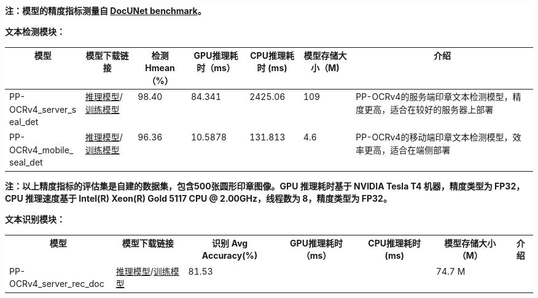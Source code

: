 </tbody>
</table>
<b>注：模型的精度指标测量自 <a href="https://www3.cs.stonybrook.edu/~cvl/docunet.html">DocUNet benchmark</a>。</b>


<p><b>文本检测模块：</b></p>
<table>
<thead>
<tr>
<th>模型</th><th>模型下载链接</th>
<th>检测Hmean（%）</th>
<th>GPU推理耗时（ms）</th>
<th>CPU推理耗时 (ms)</th>
<th>模型存储大小（M)</th>
<th>介绍</th>
</tr>
</thead>
<tbody>
<tr>
<td>PP-OCRv4_server_seal_det</td><td><a href="https://paddle-model-ecology.bj.bcebos.com/paddlex/official_inference_model/paddle3.0rc0/PP-OCRv4_server_seal_det_infer.tar">推理模型</a>/<a href="https://paddle-model-ecology.bj.bcebos.com/paddlex/official_pretrained_model/PP-OCRv4_server_seal_det_pretrained.pdparams">训练模型</a></td>
<td>98.40</td>
<td>84.341</td>
<td>2425.06</td>
<td>109</td>
<td>PP-OCRv4的服务端印章文本检测模型，精度更高，适合在较好的服务器上部署</td>
</tr>
<tr>
<td>PP-OCRv4_mobile_seal_det</td><td><a href="https://paddle-model-ecology.bj.bcebos.com/paddlex/official_inference_model/paddle3.0rc0/PP-OCRv4_mobile_seal_det_infer.tar">推理模型</a>/<a href="https://paddle-model-ecology.bj.bcebos.com/paddlex/official_pretrained_model/PP-OCRv4_mobile_seal_det_pretrained.pdparams">训练模型</a></td>
<td>96.36</td>
<td>10.5878</td>
<td>131.813</td>
<td>4.6</td>
<td>PP-OCRv4的移动端印章文本检测模型，效率更高，适合在端侧部署</td>
</tr>
</tbody>
</table>
<b>注：以上精度指标的评估集是自建的数据集，包含500张圆形印章图像。GPU 推理耗时基于 NVIDIA Tesla T4 机器，精度类型为 FP32， CPU 推理速度基于 Intel(R) Xeon(R) Gold 5117 CPU @ 2.00GHz，线程数为 8，精度类型为 FP32。</b>

<p><b>文本识别模块：</b></p>
<table>
<tr>
<th>模型</th><th>模型下载链接</th>
<th>识别 Avg Accuracy(%)</th>
<th>GPU推理耗时（ms）</th>
<th>CPU推理耗时 (ms)</th>
<th>模型存储大小（M）</th>
<th>介绍</th>
</tr>
<tr>
<td>PP-OCRv4_server_rec_doc</td><td><a href="https://paddle-model-ecology.bj.bcebos.com/paddlex/official_inference_model/paddle3.0rc0/\
PP-OCRv4_server_rec_doc_infer.tar">推理模型</a>/<a href="">训练模型</a></td>
<td>81.53</td>
<td></td>
<td></td>
<td>74.7 M</td>